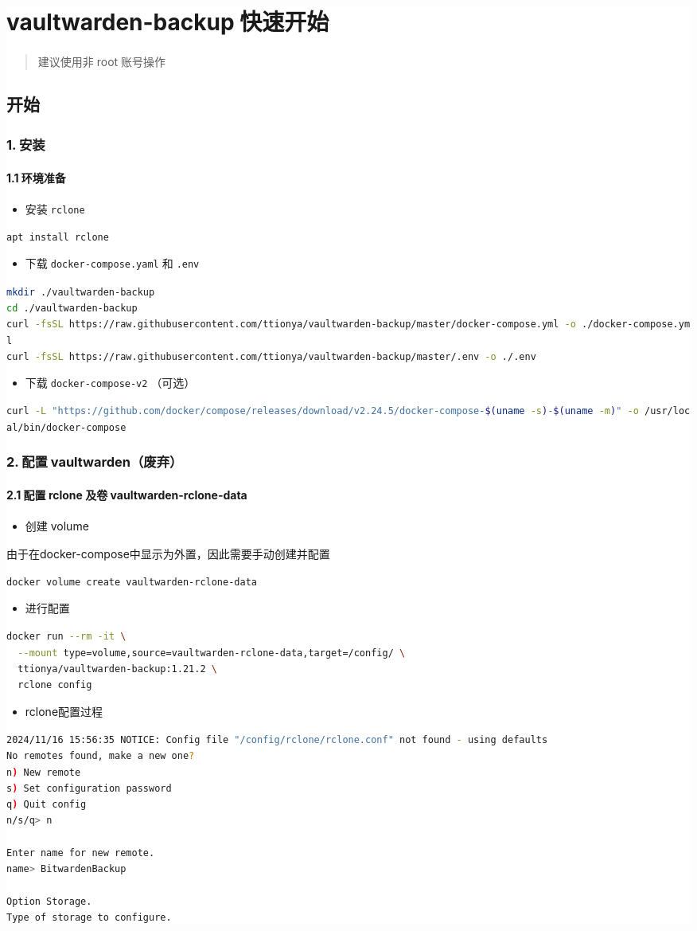 # vaultwarden-backup 快速开始

> 建议使用非 root 账号操作

## 开始

### 1. 安装

#### 1.1 环境准备

- 安装 `rclone`

```bash
apt install rclone
```

- 下载 `docker-compose.yaml` 和 `.env`

```bash
mkdir ./vaultwarden-backup
cd ./vaultwarden-backup
curl -fsSL https://raw.githubusercontent.com/ttionya/vaultwarden-backup/master/docker-compose.yml -o ./docker-compose.yml
curl -fsSL https://raw.githubusercontent.com/ttionya/vaultwarden-backup/master/.env -o ./.env
```

- 下载 `docker-compose-v2` （可选）

```bash
curl -L "https://github.com/docker/compose/releases/download/v2.24.5/docker-compose-$(uname -s)-$(uname -m)" -o /usr/local/bin/docker-compose
```

### 2. 配置 vaultwarden（废弃）

#### 2.1 配置 rclone 及卷 vaultwarden-rclone-data

- 创建 volume

由于在docker-compose中显示为外置，因此需要手动创建并配置

```bash
docker volume create vaultwarden-rclone-data
```

- 进行配置

```bash
docker run --rm -it \
  --mount type=volume,source=vaultwarden-rclone-data,target=/config/ \
  ttionya/vaultwarden-backup:1.21.2 \
  rclone config
```

- rclone配置过程

```bash
2024/11/16 15:56:35 NOTICE: Config file "/config/rclone/rclone.conf" not found - using defaults
No remotes found, make a new one?
n) New remote
s) Set configuration password
q) Quit config
n/s/q> n

Enter name for new remote.
name> BitwardenBackup

Option Storage.
Type of storage to configure.
```